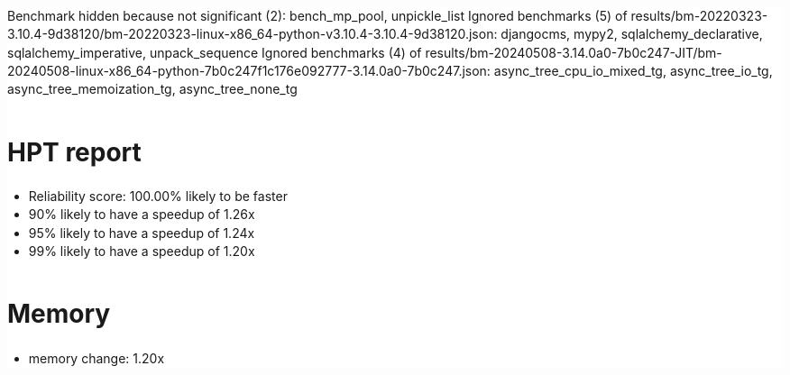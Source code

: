Benchmark hidden because not significant (2): bench_mp_pool, unpickle_list
Ignored benchmarks (5) of results/bm-20220323-3.10.4-9d38120/bm-20220323-linux-x86_64-python-v3.10.4-3.10.4-9d38120.json: djangocms, mypy2, sqlalchemy_declarative, sqlalchemy_imperative, unpack_sequence
Ignored benchmarks (4) of results/bm-20240508-3.14.0a0-7b0c247-JIT/bm-20240508-linux-x86_64-python-7b0c247f1c176e092777-3.14.0a0-7b0c247.json: async_tree_cpu_io_mixed_tg, async_tree_io_tg, async_tree_memoization_tg, async_tree_none_tg

# HPT report

- Reliability score: 100.00% likely to be faster
- 90% likely to have a speedup of 1.26x
- 95% likely to have a speedup of 1.24x
- 99% likely to have a speedup of 1.20x

# Memory
- memory change: 1.20x